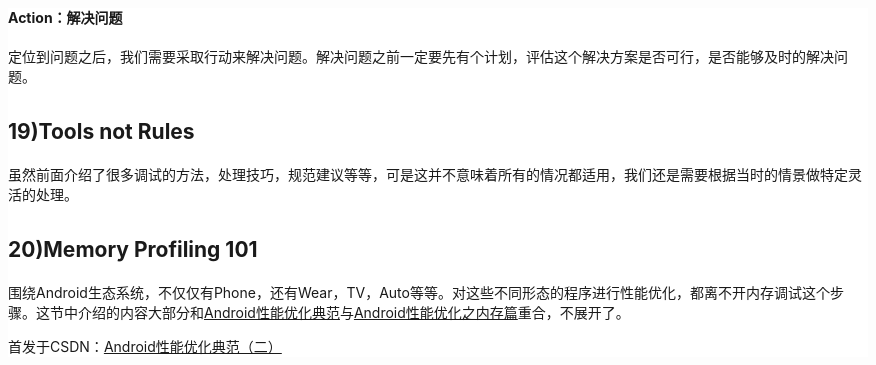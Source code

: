 #### Action：解决问题
定位到问题之后，我们需要采取行动来解决问题。解决问题之前一定要先有个计划，评估这个解决方案是否可行，是否能够及时的解决问题。

## 19)Tools not Rules
虽然前面介绍了很多调试的方法，处理技巧，规范建议等等，可是这并不意味着所有的情况都适用，我们还是需要根据当时的情景做特定灵活的处理。

## 20)Memory Profiling 101
围绕Android生态系统，不仅仅有Phone，还有Wear，TV，Auto等等。对这些不同形态的程序进行性能优化，都离不开内存调试这个步骤。这节中介绍的内容大部分和[Android性能优化典范](http://hukai.me/android-performance-patterns/)与[Android性能优化之内存篇](http://hukai.me/android-performance-memory/)重合，不展开了。

首发于CSDN：[Android性能优化典范（二）](http://www.csdn.net/article/2015-04-29/2824583-android-performance-patterns-season-2)






















